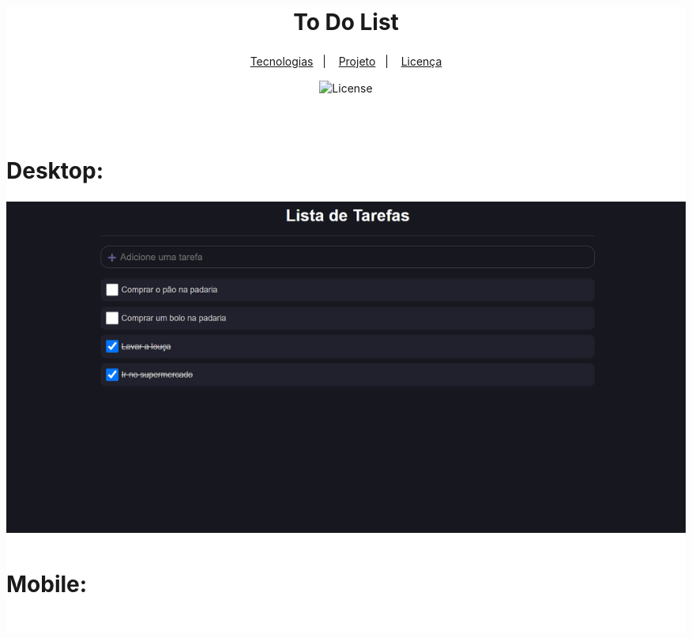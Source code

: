 <h1 align="center"> To Do List</h1>

<p align="center">
  <a href="#-tecnologias">Tecnologias</a>&nbsp;&nbsp;&nbsp;|&nbsp;&nbsp;&nbsp;
  <a href="#-projeto">Projeto</a>&nbsp;&nbsp;&nbsp;|&nbsp;&nbsp;&nbsp;
  <a href="#memo-licença">Licença</a>
</p>

<p align="center">
  <img alt="License" src="https://img.shields.io/static/v1?label=license&message=MIT&color=49AA26&labelColor=000000">
</p>

<br>

<p align="center">
<h1>Desktop:</h1>
  <img alt="pagina de portfolio" src=".github/Screenshot%201.png" width="100%">
  
  
 
<h1>Mobile:</h1>
  <div style="display: inline-block">